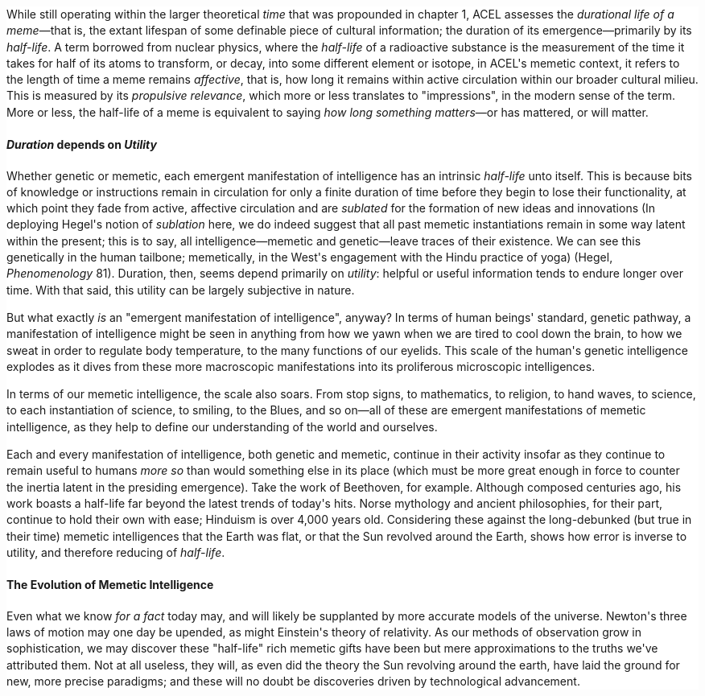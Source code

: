 While still operating within the larger theoretical _time_ that was propounded in chapter 1, ACEL assesses the _durational_ _life of a meme_—that is, the extant lifespan of some definable piece of cultural information; the duration of its emergence—primarily by its _half-life_. A term borrowed from nuclear physics, where the _half-life_ of a radioactive substance is the measurement of the time it takes for half of its atoms to transform, or decay, into some different element or isotope, in ACEL's memetic context, it refers to the length of time a meme remains _affective_, that is, how long it remains within active circulation within our broader cultural milieu. This is measured by its _propulsive relevance_, which more or less translates to "impressions", in the modern sense of the term. More or less, the half-life of a meme is equivalent to saying _how long something matters_—or has mattered, or will matter.

#### _Duration_ depends on _Utility_

Whether genetic or memetic, each emergent manifestation of intelligence has an intrinsic _half-life_ unto itself. This is because bits of knowledge or instructions remain in circulation for only a finite duration of time before they begin to lose their functionality, at which point they fade from active, affective circulation and are _sublated_ for the formation of new ideas and innovations (In deploying Hegel's notion of _sublation_ here, we do indeed suggest that all past memetic instantiations remain in some way latent within the present; this is to say, all intelligence—memetic and genetic—leave traces of their existence. We can see this genetically in the human tailbone; memetically, in the West's engagement with the Hindu practice of yoga) (Hegel, _Phenomenology_ 81). Duration, then, seems depend primarily on _utility_: helpful or useful information tends to endure longer over time. With that said, this utility can be largely subjective in nature.&#x20;

But what exactly _is_ an "emergent manifestation of intelligence", anyway? In terms of human beings' standard, genetic pathway, a manifestation of intelligence might be seen in anything from how we yawn when we are tired to cool down the brain, to how we sweat in order to regulate body temperature, to the many functions of our eyelids. This scale of the human's genetic intelligence explodes as it dives from these more macroscopic manifestations into its proliferous microscopic intelligences.&#x20;

In terms of our memetic intelligence, the scale also soars. From stop signs, to mathematics, to religion, to hand waves, to science, to each instantiation of science, to smiling, to the Blues, and so on—all of these are emergent manifestations of memetic intelligence, as they help to define our understanding of the world and ourselves.&#x20;

Each and every manifestation of intelligence, both genetic and memetic, continue in their activity insofar as they continue to remain useful to humans _more so_ than would something else in its place (which must be more great enough in force to counter the inertia latent in the presiding emergence). Take the work of Beethoven, for example. Although composed centuries ago, his work boasts a half-life far beyond the latest trends of today's hits. Norse mythology and ancient philosophies, for their part, continue to hold their own with ease; Hinduism is over 4,000 years old. Considering these against the long-debunked (but true in their time) memetic intelligences that the Earth was flat, or that the Sun revolved around the Earth, shows how error is inverse to utility, and therefore reducing of _half-life_.

#### The Evolution of Memetic Intelligence

Even what we know _for a fact_ today may, and will likely be supplanted by more accurate models of the universe. Newton's three laws of motion may one day be upended, as might Einstein's theory of relativity. As our methods of observation grow in sophistication, we may discover these "half-life" rich memetic gifts have been but mere approximations to the truths we've attributed them. Not at all useless, they will, as even did the theory the Sun revolving around the earth, have laid the ground for new, more precise paradigms; and these will no doubt be discoveries driven by technological advancement.
